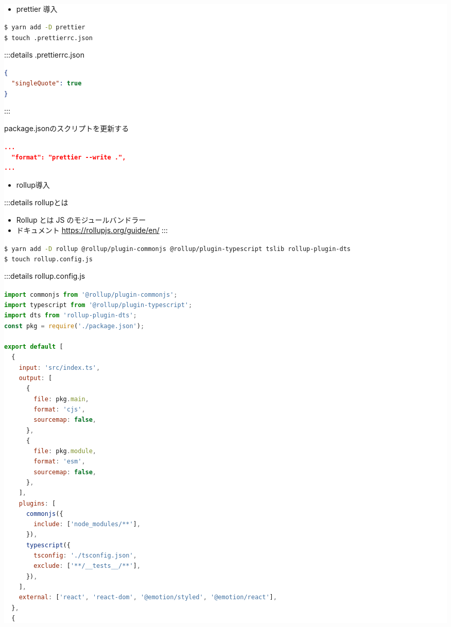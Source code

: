 - prettier 導入

```bash
$ yarn add -D prettier
$ touch .prettierrc.json
```

:::details .prettierrc.json
```json
{
  "singleQuote": true
}
```
:::

package.jsonのスクリプトを更新する
```json
...
  "format": "prettier --write .",
...
```

- rollup導入

:::details rollupとは
- Rollup とは JS のモジュールバンドラー
- ドキュメント https://rollupjs.org/guide/en/
:::

```bash
$ yarn add -D rollup @rollup/plugin-commonjs @rollup/plugin-typescript tslib rollup-plugin-dts
$ touch rollup.config.js
```

:::details rollup.config.js

```javascript
import commonjs from '@rollup/plugin-commonjs';
import typescript from '@rollup/plugin-typescript';
import dts from 'rollup-plugin-dts';
const pkg = require('./package.json');

export default [
  {
    input: 'src/index.ts',
    output: [
      {
        file: pkg.main,
        format: 'cjs',
        sourcemap: false,
      },
      {
        file: pkg.module,
        format: 'esm',
        sourcemap: false,
      },
    ],
    plugins: [
      commonjs({
        include: ['node_modules/**'],
      }),
      typescript({
        tsconfig: './tsconfig.json',
        exclude: ['**/__tests__/**'],
      }),
    ],
    external: ['react', 'react-dom', '@emotion/styled', '@emotion/react'],
  },
  {
```